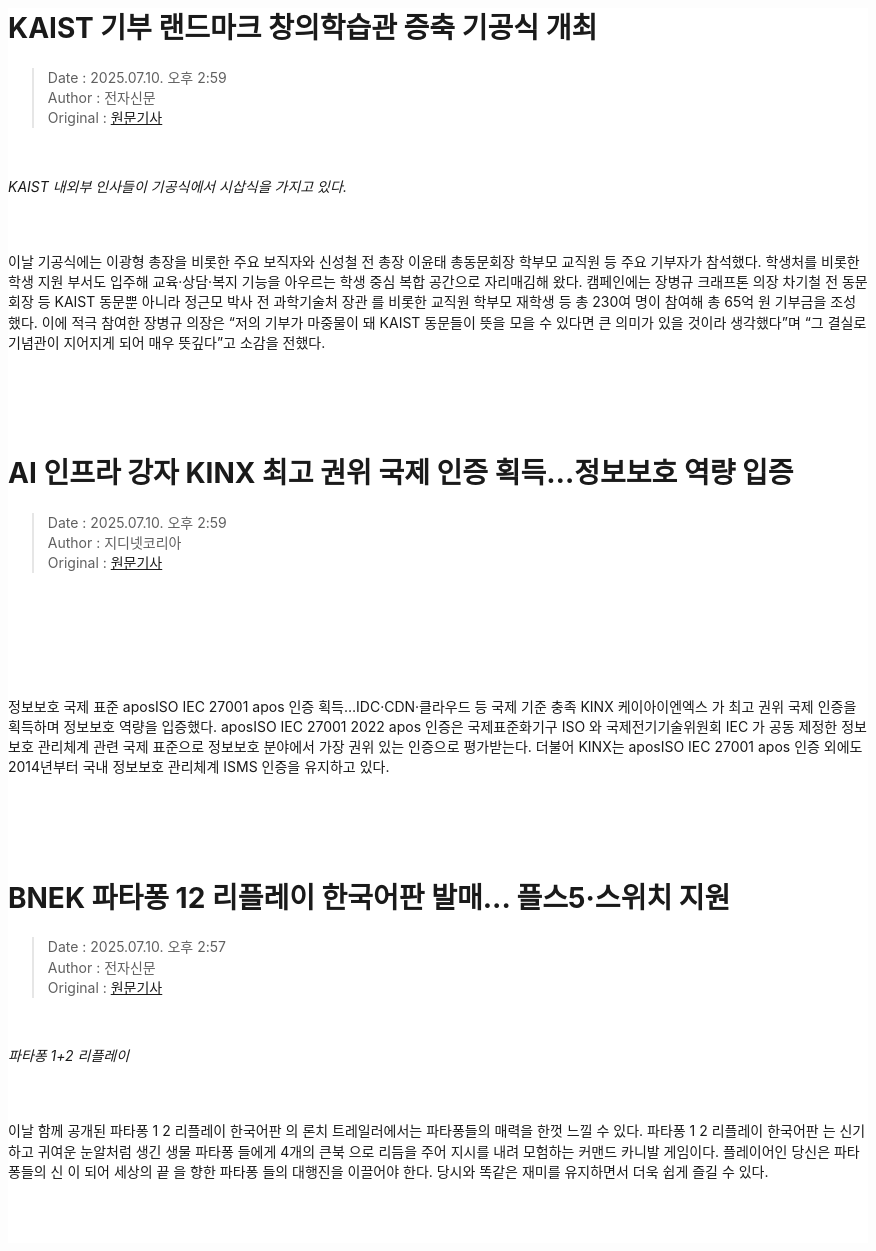   
# KAIST 기부 랜드마크 창의학습관 증축 기공식 개최  
  
> Date : 2025.07.10. 오후 2:59  
> Author : 전자신문  
> Original : [원문기사](https://n.news.naver.com/mnews/article/030/0003330331?sid=105)  
<br/>  
  
<img alt="KAIST 내외부 인사들이 기공식에서 시삽식을 가지고 있다." class="_LAZY_LOADING _LAZY_LOADING_INIT_HIDE" src="https://imgnews.pstatic.net/image/030/2025/07/10/0003330331_001_20250710145916497.jpg?type=w860" id="img1" style="display: none;"></img><em class="img_desc">KAIST 내외부 인사들이 기공식에서 시삽식을 가지고 있다.</em>  
<br/><br/>  
  
이날 기공식에는 이광형 총장을 비롯한 주요 보직자와 신성철 전 총장 이윤태 총동문회장 학부모 교직원 등 주요 기부자가 참석했다.
학생처를 비롯한 학생 지원 부서도 입주해 교육·상담·복지 기능을 아우르는 학생 중심 복합 공간으로 자리매김해 왔다.
캠페인에는 장병규 크래프톤 의장 차기철 전 동문회장 등 KAIST 동문뿐 아니라 정근모 박사 전 과학기술처 장관 를 비롯한 교직원 학부모 재학생 등 총 230여 명이 참여해 총 65억 원 기부금을 조성했다.
이에 적극 참여한 장병규 의장은 “저의 기부가 마중물이 돼 KAIST 동문들이 뜻을 모을 수 있다면 큰 의미가 있을 것이라 생각했다”며 “그 결실로 기념관이 지어지게 되어 매우 뜻깊다”고 소감을 전했다.  
<br/><br/><br/>  

  
# AI 인프라 강자 KINX 최고 권위 국제 인증 획득…정보보호 역량 입증  
  
> Date : 2025.07.10. 오후 2:59  
> Author : 지디넷코리아  
> Original : [원문기사](https://n.news.naver.com/mnews/article/092/0002381561?sid=105)  
<br/>  
  
<img alt="" class="_LAZY_LOADING _LAZY_LOADING_INIT_HIDE" src="https://imgnews.pstatic.net/image/092/2025/07/10/0002381561_001_20250710145913504.jpg?type=w860" id="img1" style="display: none;"></img>  
<br/><br/>  
  
정보보호 국제 표준 aposISO IEC 27001 apos 인증 획득…IDC·CDN·클라우드 등 국제 기준 충족 KINX 케이아이엔엑스 가 최고 권위 국제 인증을 획득하며 정보보호 역량을 입증했다.
aposISO IEC 27001 2022 apos 인증은 국제표준화기구 ISO 와 국제전기기술위원회 IEC 가 공동 제정한 정보보호 관리체계 관련 국제 표준으로 정보보호 분야에서 가장 권위 있는 인증으로 평가받는다.
더불어 KINX는 aposISO IEC 27001 apos 인증 외에도 2014년부터 국내 정보보호 관리체계 ISMS 인증을 유지하고 있다.  
<br/><br/><br/>  

  
# BNEK 파타퐁 12 리플레이 한국어판 발매... 플스5·스위치 지원  
  
> Date : 2025.07.10. 오후 2:57  
> Author : 전자신문  
> Original : [원문기사](https://n.news.naver.com/mnews/article/030/0003330328?sid=105)  
<br/>  
  
<img alt="파타퐁 1+2 리플레이" class="_LAZY_LOADING _LAZY_LOADING_INIT_HIDE" src="https://imgnews.pstatic.net/image/030/2025/07/10/0003330328_001_20250710145714382.jpg?type=w860" id="img1" style="display: none;"></img><em class="img_desc">파타퐁 1+2 리플레이</em>  
<br/><br/>  
  
이날 함께 공개된 파타퐁 1 2 리플레이 한국어판 의 론치 트레일러에서는 파타퐁들의 매력을 한껏 느낄 수 있다.
파타퐁 1 2 리플레이 한국어판 는 신기하고 귀여운 눈알처럼 생긴 생물 파타퐁 들에게 4개의 큰북 으로 리듬을 주어 지시를 내려 모험하는 커맨드 카니발 게임이다.
플레이어인 당신은 파타퐁들의 신 이 되어 세상의 끝 을 향한 파타퐁 들의 대행진을 이끌어야 한다.
당시와 똑같은 재미를 유지하면서 더욱 쉽게 즐길 수 있다.  
<br/><br/><br/>  
